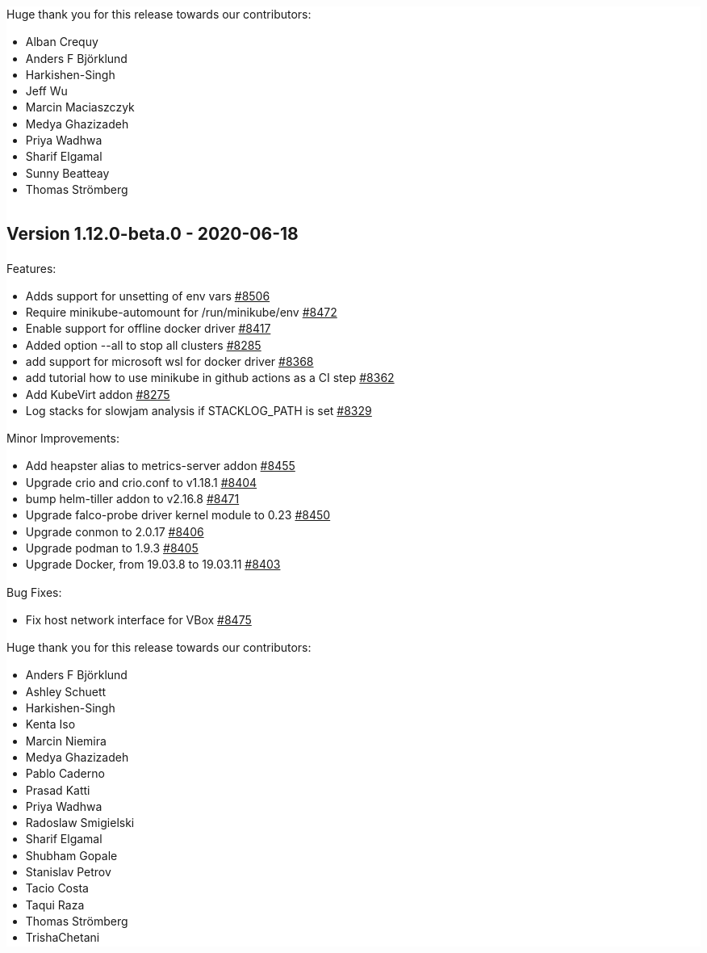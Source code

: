 Huge thank you for this release towards our contributors:

- Alban Crequy
- Anders F Björklund
- Harkishen-Singh
- Jeff Wu
- Marcin Maciaszczyk
- Medya Ghazizadeh
- Priya Wadhwa
- Sharif Elgamal
- Sunny Beatteay
- Thomas Strömberg

## Version 1.12.0-beta.0 - 2020-06-18

Features:

* Adds support for unsetting of env vars [#8506](https://github.com/kubernetes/minikube/pull/8506)
* Require minikube-automount for /run/minikube/env [#8472](https://github.com/kubernetes/minikube/pull/8472)
* Enable support for offline docker driver [#8417](https://github.com/kubernetes/minikube/pull/8417)
* Added option --all to stop all clusters [#8285](https://github.com/kubernetes/minikube/pull/8285)
* add support for microsoft wsl for docker driver [#8368](https://github.com/kubernetes/minikube/pull/8368)
* add tutorial how to use minikube in github actions as a CI step [#8362](https://github.com/kubernetes/minikube/pull/8362)
* Add KubeVirt addon [#8275](https://github.com/kubernetes/minikube/pull/8275)
* Log stacks for slowjam analysis if STACKLOG_PATH is set [#8329](https://github.com/kubernetes/minikube/pull/8329)

Minor Improvements:

* Add heapster alias to metrics-server addon [#8455](https://github.com/kubernetes/minikube/pull/8455)
* Upgrade crio and crio.conf to v1.18.1 [#8404](https://github.com/kubernetes/minikube/pull/8404)
* bump helm-tiller addon to v2.16.8 [#8471](https://github.com/kubernetes/minikube/pull/8471)
* Upgrade falco-probe driver kernel module to 0.23 [#8450](https://github.com/kubernetes/minikube/pull/8450)
* Upgrade conmon to 2.0.17 [#8406](https://github.com/kubernetes/minikube/pull/8406)
* Upgrade podman to 1.9.3 [#8405](https://github.com/kubernetes/minikube/pull/8405)
* Upgrade Docker, from 19.03.8 to 19.03.11 [#8403](https://github.com/kubernetes/minikube/pull/8403)

Bug Fixes:

* Fix host network interface for VBox [#8475](https://github.com/kubernetes/minikube/pull/8475)

Huge thank you for this release towards our contributors:

- Anders F Björklund
- Ashley Schuett
- Harkishen-Singh
- Kenta Iso
- Marcin Niemira
- Medya Ghazizadeh
- Pablo Caderno
- Prasad Katti
- Priya Wadhwa
- Radoslaw Smigielski
- Sharif Elgamal
- Shubham Gopale
- Stanislav Petrov
- Tacio Costa
- Taqui Raza
- Thomas Strömberg
- TrishaChetani
